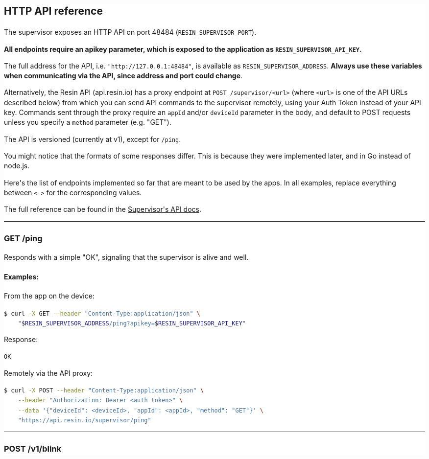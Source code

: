 ## HTTP API reference

The supervisor exposes an HTTP API on port 48484 (`RESIN_SUPERVISOR_PORT`).

**All endpoints require an apikey parameter, which is exposed to the application as `RESIN_SUPERVISOR_API_KEY`.**

The full address for the API, i.e. `"http://127.0.0.1:48484"`, is available as `RESIN_SUPERVISOR_ADDRESS`. **Always use these variables when communicating via the API, since address and port could change**.

Alternatively, the Resin API (api.resin.io) has a proxy endpoint at `POST /supervisor/<url>` (where `<url>` is one of the API URLs described below) from which you can send API commands to the supervisor remotely, using your Auth Token instead of your API key. Commands sent through the proxy require an `appId` and/or `deviceId` parameter in the body, and default to POST requests unless you specify a `method` parameter (e.g. "GET").

The API is versioned (currently at v1), except for `/ping`.

You might notice that the formats of some responses differ. This is because they were implemented later, and in Go instead of node.js.

Here's the list of endpoints implemented so far that are meant to be used by the apps. In all examples, replace everything between `< >` for the corresponding values.

The full reference can be found in the [Supervisor's API docs](https://github.com/resin-io/resin-supervisor/blob/master/docs/API.md).

<hr>

### GET /ping

Responds with a simple "OK", signaling that the supervisor is alive and well.

#### Examples:
From the app on the device:
```bash
$ curl -X GET --header "Content-Type:application/json" \
	"$RESIN_SUPERVISOR_ADDRESS/ping?apikey=$RESIN_SUPERVISOR_API_KEY"
```
Response:
```none
OK
```

Remotely via the API proxy:
```bash
$ curl -X POST --header "Content-Type:application/json" \
	--header "Authorization: Bearer <auth token>" \
	--data '{"deviceId": <deviceId>, "appId": <appId>, "method": "GET"}' \
	"https://api.resin.io/supervisor/ping"
```

<hr>

### POST /v1/blink
